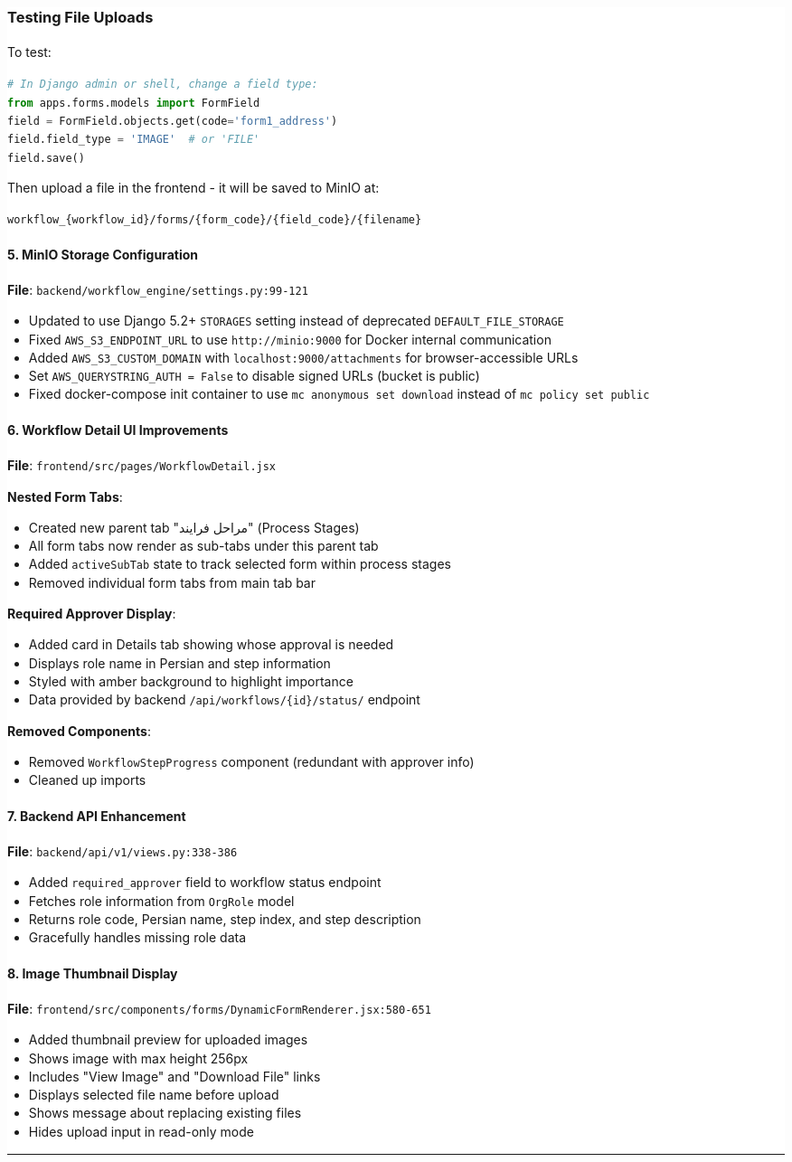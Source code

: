 ### Testing File Uploads

To test:
```python
# In Django admin or shell, change a field type:
from apps.forms.models import FormField
field = FormField.objects.get(code='form1_address')
field.field_type = 'IMAGE'  # or 'FILE'
field.save()
```

Then upload a file in the frontend - it will be saved to MinIO at:
```
workflow_{workflow_id}/forms/{form_code}/{field_code}/{filename}
```

#### 5. MinIO Storage Configuration
**File**: `backend/workflow_engine/settings.py:99-121`
- Updated to use Django 5.2+ `STORAGES` setting instead of deprecated `DEFAULT_FILE_STORAGE`
- Fixed `AWS_S3_ENDPOINT_URL` to use `http://minio:9000` for Docker internal communication
- Added `AWS_S3_CUSTOM_DOMAIN` with `localhost:9000/attachments` for browser-accessible URLs
- Set `AWS_QUERYSTRING_AUTH = False` to disable signed URLs (bucket is public)
- Fixed docker-compose init container to use `mc anonymous set download` instead of `mc policy set public`

#### 6. Workflow Detail UI Improvements
**File**: `frontend/src/pages/WorkflowDetail.jsx`

**Nested Form Tabs**:
- Created new parent tab "مراحل فرایند" (Process Stages)
- All form tabs now render as sub-tabs under this parent tab
- Added `activeSubTab` state to track selected form within process stages
- Removed individual form tabs from main tab bar

**Required Approver Display**:
- Added card in Details tab showing whose approval is needed
- Displays role name in Persian and step information
- Styled with amber background to highlight importance
- Data provided by backend `/api/workflows/{id}/status/` endpoint

**Removed Components**:
- Removed `WorkflowStepProgress` component (redundant with approver info)
- Cleaned up imports

#### 7. Backend API Enhancement
**File**: `backend/api/v1/views.py:338-386`
- Added `required_approver` field to workflow status endpoint
- Fetches role information from `OrgRole` model
- Returns role code, Persian name, step index, and step description
- Gracefully handles missing role data

#### 8. Image Thumbnail Display
**File**: `frontend/src/components/forms/DynamicFormRenderer.jsx:580-651`
- Added thumbnail preview for uploaded images
- Shows image with max height 256px
- Includes "View Image" and "Download File" links
- Displays selected file name before upload
- Shows message about replacing existing files
- Hides upload input in read-only mode

---